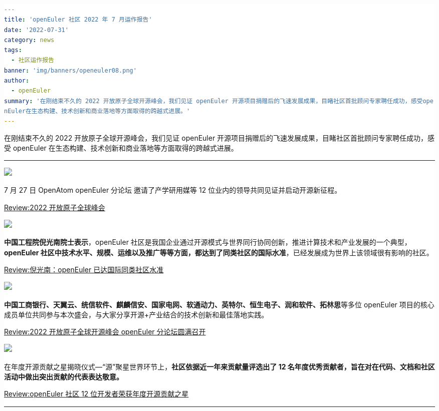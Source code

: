 ```yaml
---
title: 'openEuler 社区 2022 年 7 月运作报告'
date: '2022-07-31'
category: news
tags:
  - 社区运作报告
banner: 'img/banners/openeuler08.png'
author:
  - openEuler
summary: '在刚结束不久的 2022 开放原子全球开源峰会，我们见证 openEuler 开源项目捐赠后的飞速发展成果，目睹社区首批顾问专家聘任成功，感受openEuler在生态构建、技术创新和商业落地等方面取得的跨越式进展。'
---
```


在刚结束不久的 2022 开放原子全球开源峰会，我们见证 openEuler 开源项目捐赠后的飞速发展成果，目睹社区首批顾问专家聘任成功，感受 openEuler 在生态构建、技术创新和商业落地等方面取得的跨越式进展。

---

<img src="/img/news/20220801-openeuler08/002.jpg" width="600">

7 月 27 日 OpenAtom openEuler 分论坛
邀请了产学研用媒等 12 位业内的领导共同见证并启动开源新征程。

[Review:2022 开放原子全球峰会](https://mp.weixin.qq.com/s?__biz=MzI2NDE4OTE2Mg==&mid=2247494328&idx=1&sn=7b27ff970e6c4d9448fdec8415b229ed&chksm=eab2cf3dddc5462b3d469af1716e9328c3d100be86815abfc4e99ea451726a808ac2c3199c92&token=1039521171&lang=zh_CN#rd)

<img src="/img/news/20220801-openeuler08/003.png" width="600">

**中国工程院倪光南院士表示**，openEuler 社区是我国企业通过开源模式与世界同行协同创新，推进计算技术和产业发展的一个典型，**openEuler 社区中技术水平、规模、运维以及推广等等方面，都达到了同类社区的国际水准**，已经发展成为世界上该领域很有影响的社区。

[Review:倪光南：openEuler 已达国际同类社区水准](https://mp.weixin.qq.com/s?__biz=MzI2NDE4OTE2Mg==&mid=2247494306&idx=2&sn=965c4dcb5c9705adbb079d69474fd891&chksm=eab2cf27ddc54631b64c4dd2c4cb9eee7cf966a1abceb70dcf1d05543c16f27118cbc9424f3e&token=1039521171&lang=zh_CN#rd)

<img src="/img/news/20220801-openeuler08/03.jpg" width="600">

**中国工商银行、天翼云、统信软件、麒麟信安、国家电网、软通动力、英特尔、恒生电子、润和软件、拓林思**等多位 openEuler 项目的核心成员单位共同参与本次盛会，与大家分享开源+产业结合的技术创新和最佳落地实践。

[Review:2022 开放原子全球开源峰会 openEuler 分论坛圆满召开](https://mp.weixin.qq.com/s?__biz=MzI2NDE4OTE2Mg==&mid=2247494208&idx=1&sn=7bc30e43323892dd79378b1358bb3ce9&chksm=eab2cfc5ddc546d31fe351f0ca9bd5ce9d40f2705d9ac1abd0d2813e4e87502c38630458ea3a&token=1039521171&lang=zh_CN#rd)

<img src="/img/news/20220801-openeuler08/013.jpg" width="600">

在年度开源贡献之星揭晓仪式—“源”聚星世界环节上，**社区依据近一年来贡献量评选出了 12 名年度优秀贡献者，旨在对在代码、文档和社区活动中做出突出贡献的代表表达敬意。**

[Review:openEuler 社区 12 位开发者荣获年度开源贡献之星](https://mp.weixin.qq.com/s?__biz=MzI2NDE4OTE2Mg==&mid=2247494306&idx=3&sn=7e7bafb9aa602e8d69411aa97ac6d8e9&chksm=eab2cf27ddc54631c5e81cb3495dc5eb163ed0ddd66e39908360b00dbb29208b9d55687df617&token=1039521171&lang=zh_CN#rd)

---